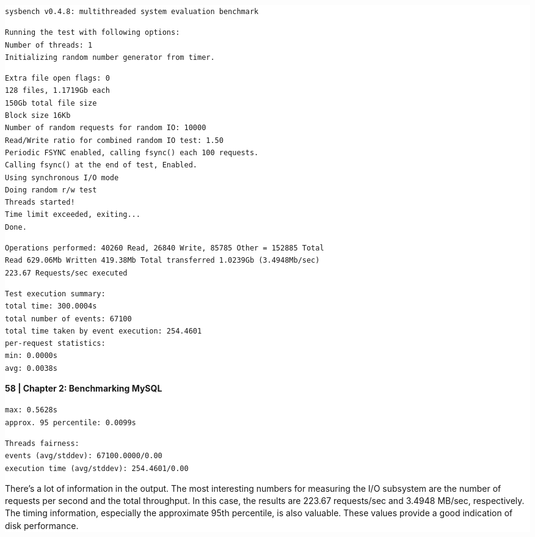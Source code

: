 ```
sysbench v0.4.8: multithreaded system evaluation benchmark
```
```
Running the test with following options:
Number of threads: 1
Initializing random number generator from timer.
```
```
Extra file open flags: 0
128 files, 1.1719Gb each
150Gb total file size
Block size 16Kb
Number of random requests for random IO: 10000
Read/Write ratio for combined random IO test: 1.50
Periodic FSYNC enabled, calling fsync() each 100 requests.
Calling fsync() at the end of test, Enabled.
Using synchronous I/O mode
Doing random r/w test
Threads started!
Time limit exceeded, exiting...
Done.
```
```
Operations performed: 40260 Read, 26840 Write, 85785 Other = 152885 Total
Read 629.06Mb Written 419.38Mb Total transferred 1.0239Gb (3.4948Mb/sec)
223.67 Requests/sec executed
```
```
Test execution summary:
total time: 300.0004s
total number of events: 67100
total time taken by event execution: 254.4601
per-request statistics:
min: 0.0000s
avg: 0.0038s
```
**58 | Chapter 2: Benchmarking MySQL**


```
max: 0.5628s
approx. 95 percentile: 0.0099s
```
```
Threads fairness:
events (avg/stddev): 67100.0000/0.00
execution time (avg/stddev): 254.4601/0.00
```
There’s a lot of information in the output. The most interesting numbers for measuring
the I/O subsystem are the number of requests per second and the total throughput. In
this case, the results are 223.67 requests/sec and 3.4948 MB/sec, respectively. The
timing information, especially the approximate 95th percentile, is also valuable. These
values provide a good indication of disk performance.
